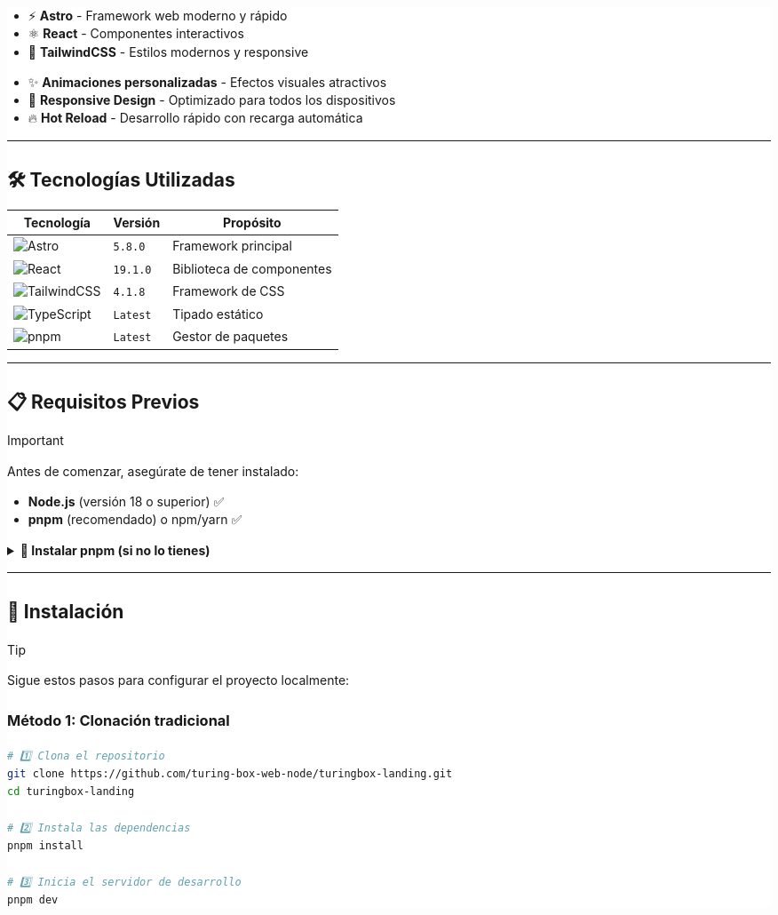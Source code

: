 - ⚡ **Astro** - Framework web moderno y rápido
- ⚛️ **React** - Componentes interactivos
- 🎨 **TailwindCSS** - Estilos modernos y responsive

</td>
<td>

- ✨ **Animaciones personalizadas** - Efectos visuales atractivos
- 📱 **Responsive Design** - Optimizado para todos los dispositivos
- 🔥 **Hot Reload** - Desarrollo rápido con recarga automática

</td>
</tr>
</table>

---

## 🛠️ Tecnologías Utilizadas

| Tecnología                                                                                                | Versión  | Propósito                 |
| --------------------------------------------------------------------------------------------------------- | -------- | ------------------------- |
| ![Astro](https://img.shields.io/badge/Astro-FF5D01?style=flat&logo=astro&logoColor=white)                 | `5.8.0`  | Framework principal       |
| ![React](https://img.shields.io/badge/React-20232A?style=flat&logo=react&logoColor=61DAFB)                | `19.1.0` | Biblioteca de componentes |
| ![TailwindCSS](https://img.shields.io/badge/Tailwind-38B2AC?style=flat&logo=tailwind-css&logoColor=white) | `4.1.8`  | Framework de CSS          |
| ![TypeScript](https://img.shields.io/badge/TypeScript-007ACC?style=flat&logo=typescript&logoColor=white)  | `Latest` | Tipado estático           |
| ![pnpm](https://img.shields.io/badge/pnpm-F69220?style=flat&logo=pnpm&logoColor=white)                    | `Latest` | Gestor de paquetes        |

---

## 📋 Requisitos Previos

> [!IMPORTANT]
> Antes de comenzar, asegúrate de tener instalado:

- **Node.js** (versión 18 o superior) ✅
- **pnpm** (recomendado) o npm/yarn ✅

<details><summary><strong>🔧 Instalar pnpm (si no lo tienes)</strong></summary></details>

---

## 🚀 Instalación

> [!TIP]
> Sigue estos pasos para configurar el proyecto localmente:

### **Método 1: Clonación tradicional**

```bash
# 1️⃣ Clona el repositorio
git clone https://github.com/turing-box-web-node/turingbox-landing.git
cd turingbox-landing

# 2️⃣ Instala las dependencias
pnpm install

# 3️⃣ Inicia el servidor de desarrollo
pnpm dev
```
